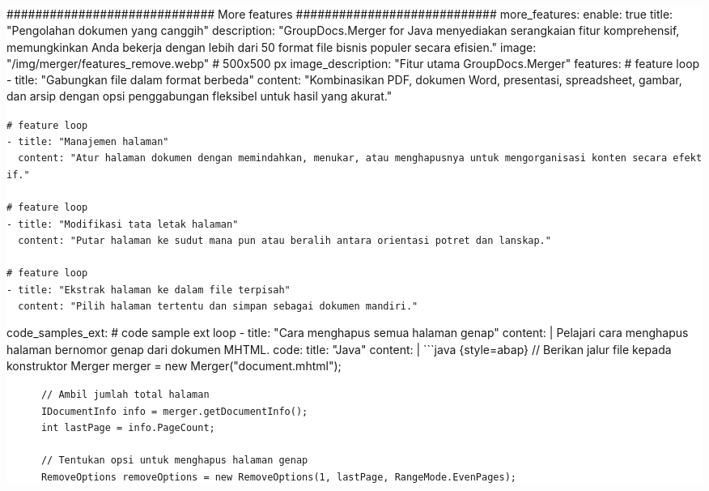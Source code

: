 ############################# More features ############################
more_features:
  enable: true
  title: "Pengolahan dokumen yang canggih"
  description: "GroupDocs.Merger for Java menyediakan serangkaian fitur komprehensif, memungkinkan Anda bekerja dengan lebih dari 50 format file bisnis populer secara efisien."
  image: "/img/merger/features_remove.webp" # 500x500 px
  image_description: "Fitur utama GroupDocs.Merger"
  features:
    # feature loop
    - title: "Gabungkan file dalam format berbeda"
      content: "Kombinasikan PDF, dokumen Word, presentasi, spreadsheet, gambar, dan arsip dengan opsi penggabungan fleksibel untuk hasil yang akurat."

    # feature loop
    - title: "Manajemen halaman"
      content: "Atur halaman dokumen dengan memindahkan, menukar, atau menghapusnya untuk mengorganisasi konten secara efektif."

    # feature loop
    - title: "Modifikasi tata letak halaman"
      content: "Putar halaman ke sudut mana pun atau beralih antara orientasi potret dan lanskap."

    # feature loop
    - title: "Ekstrak halaman ke dalam file terpisah"
      content: "Pilih halaman tertentu dan simpan sebagai dokumen mandiri."
      
  code_samples_ext:
    # code sample ext loop
    - title: "Cara menghapus semua halaman genap"
      content: |
        Pelajari cara menghapus halaman bernomor genap dari dokumen MHTML.
      code:
        title: "Java"
        content: |
          ```java {style=abap}
          // Berikan jalur file kepada konstruktor
          Merger merger = new Merger("document.mhtml");

          // Ambil jumlah total halaman
          IDocumentInfo info = merger.getDocumentInfo();
          int lastPage = info.PageCount;

          // Tentukan opsi untuk menghapus halaman genap
          RemoveOptions removeOptions = new RemoveOptions(1, lastPage, RangeMode.EvenPages);
